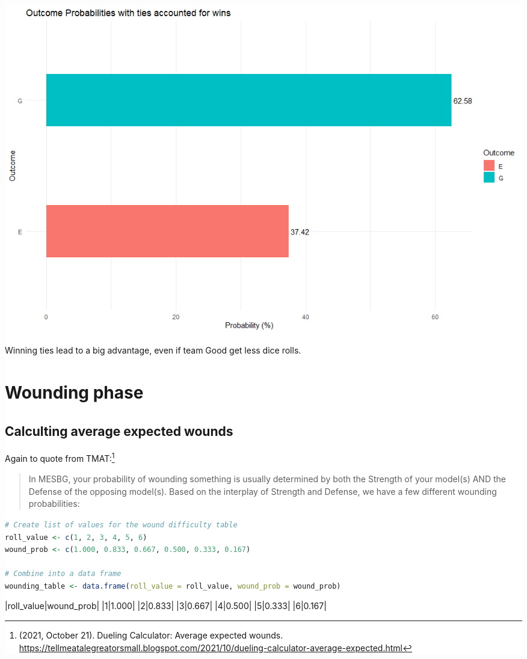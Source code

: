 ![Bar chart](/assets/img/20240317-Outcome_prob_with_ties.png)

Winning ties lead to a big advantage, even if team Good get less dice rolls.

# Wounding phase
## Calculting average expected wounds

Again to quote from TMAT:[^2]
>In MESBG, your probability of wounding something is usually determined by both the Strength of your model(s) AND the Defense of the opposing model(s). Based on the interplay of Strength and Defense, we have a few different wounding probabilities:

```r
# Create list of values for the wound difficulty table
roll_value <- c(1, 2, 3, 4, 5, 6)
wound_prob <- c(1.000, 0.833, 0.667, 0.500, 0.333, 0.167)

# Combine into a data frame
wounding_table <- data.frame(roll_value = roll_value, wound_prob = wound_prob)
```

|roll_value|wound_prob|
|1|1.000|
|2|0.833|
|3|0.667|
|4|0.500|
|5|0.333|
|6|0.167|


[^2]: (2021, October 21). Dueling Calculator: Average expected wounds. <https://tellmeatalegreatorsmall.blogspot.com/2021/10/dueling-calculator-average-expected.html>